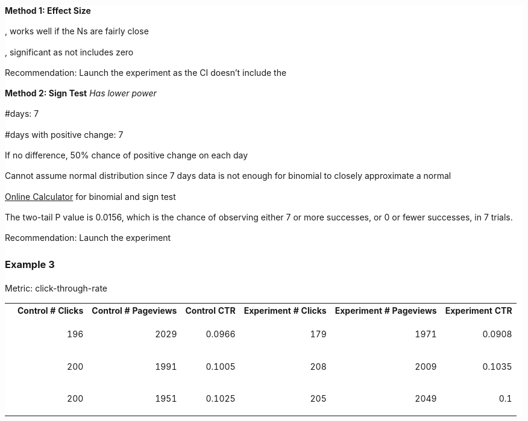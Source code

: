 **Method 1: Effect Size**

, works well if the Ns are fairly close

, significant as not includes zero

Recommendation: Launch the experiment as  the CI doesn’t include the 

**Method 2: Sign Test**
_Has lower power_

#days: 7

#days with positive change: 7

If no difference, 50% chance of positive change on each day

Cannot assume normal distribution since 7 days data is not enough for binomial to closely approximate a normal

[Online Calculator](https://www.graphpad.com/quickcalcs/binomial1.cfm) for binomial and sign test

The two-tail P value is 0.0156, which is the chance of observing either 7 or more successes, or 0 or fewer successes, in 7 trials.

Recommendation: Launch the experiment

### Example 3
Metric: click-through-rate

<table>
  <tr>
   <td>
   </td>
   <td><strong>Control # Clicks</strong></td>
   <td><strong>Control # Pageviews</strong></td>
   <td><strong>Control CTR</strong></td>
   <td><strong>Experiment # Clicks</strong></td>
   <td><strong>Experiment # Pageviews</strong></td>
   <td><strong>Experiment CTR</strong></td>
  </tr>
  <tr>
   <td></td>
   <td><p style="text-align: right">196</p></td>
   <td><p style="text-align: right">2029</p></td>
   <td><p style="text-align: right">0.0966</p></td>
   <td><p style="text-align: right">179</p></td>
   <td><p style="text-align: right">1971</p></td>
   <td><p style="text-align: right">0.0908</p></td>
  </tr>
  <tr>
   <td></td>
   <td><p style="text-align: right">200</p></td>
   <td><p style="text-align: right">1991</p></td>
   <td><p style="text-align: right">0.1005</p></td>
   <td><p style="text-align: right">208</p></td>
   <td><p style="text-align: right">2009</p></td>
   <td><p style="text-align: right">0.1035</p></td>
  </tr>
  <tr>
   <td></td>
   <td><p style="text-align: right">200</p></td>
   <td><p style="text-align: right">1951</p></td>
   <td><p style="text-align: right">0.1025</p></td>
   <td><p style="text-align: right">205</p></td>
   <td><p style="text-align: right">2049</p></td>
   <td><p style="text-align: right">0.1</p></td>
  </tr>
  <tr>